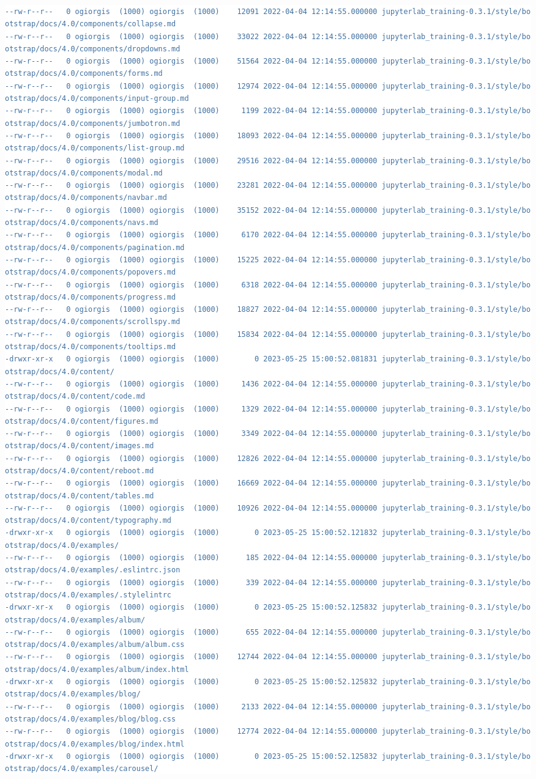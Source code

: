 ```diff
--rw-r--r--   0 ogiorgis  (1000) ogiorgis  (1000)    12091 2022-04-04 12:14:55.000000 jupyterlab_training-0.3.1/style/bootstrap/docs/4.0/components/collapse.md
--rw-r--r--   0 ogiorgis  (1000) ogiorgis  (1000)    33022 2022-04-04 12:14:55.000000 jupyterlab_training-0.3.1/style/bootstrap/docs/4.0/components/dropdowns.md
--rw-r--r--   0 ogiorgis  (1000) ogiorgis  (1000)    51564 2022-04-04 12:14:55.000000 jupyterlab_training-0.3.1/style/bootstrap/docs/4.0/components/forms.md
--rw-r--r--   0 ogiorgis  (1000) ogiorgis  (1000)    12974 2022-04-04 12:14:55.000000 jupyterlab_training-0.3.1/style/bootstrap/docs/4.0/components/input-group.md
--rw-r--r--   0 ogiorgis  (1000) ogiorgis  (1000)     1199 2022-04-04 12:14:55.000000 jupyterlab_training-0.3.1/style/bootstrap/docs/4.0/components/jumbotron.md
--rw-r--r--   0 ogiorgis  (1000) ogiorgis  (1000)    18093 2022-04-04 12:14:55.000000 jupyterlab_training-0.3.1/style/bootstrap/docs/4.0/components/list-group.md
--rw-r--r--   0 ogiorgis  (1000) ogiorgis  (1000)    29516 2022-04-04 12:14:55.000000 jupyterlab_training-0.3.1/style/bootstrap/docs/4.0/components/modal.md
--rw-r--r--   0 ogiorgis  (1000) ogiorgis  (1000)    23281 2022-04-04 12:14:55.000000 jupyterlab_training-0.3.1/style/bootstrap/docs/4.0/components/navbar.md
--rw-r--r--   0 ogiorgis  (1000) ogiorgis  (1000)    35152 2022-04-04 12:14:55.000000 jupyterlab_training-0.3.1/style/bootstrap/docs/4.0/components/navs.md
--rw-r--r--   0 ogiorgis  (1000) ogiorgis  (1000)     6170 2022-04-04 12:14:55.000000 jupyterlab_training-0.3.1/style/bootstrap/docs/4.0/components/pagination.md
--rw-r--r--   0 ogiorgis  (1000) ogiorgis  (1000)    15225 2022-04-04 12:14:55.000000 jupyterlab_training-0.3.1/style/bootstrap/docs/4.0/components/popovers.md
--rw-r--r--   0 ogiorgis  (1000) ogiorgis  (1000)     6318 2022-04-04 12:14:55.000000 jupyterlab_training-0.3.1/style/bootstrap/docs/4.0/components/progress.md
--rw-r--r--   0 ogiorgis  (1000) ogiorgis  (1000)    18827 2022-04-04 12:14:55.000000 jupyterlab_training-0.3.1/style/bootstrap/docs/4.0/components/scrollspy.md
--rw-r--r--   0 ogiorgis  (1000) ogiorgis  (1000)    15834 2022-04-04 12:14:55.000000 jupyterlab_training-0.3.1/style/bootstrap/docs/4.0/components/tooltips.md
-drwxr-xr-x   0 ogiorgis  (1000) ogiorgis  (1000)        0 2023-05-25 15:00:52.081831 jupyterlab_training-0.3.1/style/bootstrap/docs/4.0/content/
--rw-r--r--   0 ogiorgis  (1000) ogiorgis  (1000)     1436 2022-04-04 12:14:55.000000 jupyterlab_training-0.3.1/style/bootstrap/docs/4.0/content/code.md
--rw-r--r--   0 ogiorgis  (1000) ogiorgis  (1000)     1329 2022-04-04 12:14:55.000000 jupyterlab_training-0.3.1/style/bootstrap/docs/4.0/content/figures.md
--rw-r--r--   0 ogiorgis  (1000) ogiorgis  (1000)     3349 2022-04-04 12:14:55.000000 jupyterlab_training-0.3.1/style/bootstrap/docs/4.0/content/images.md
--rw-r--r--   0 ogiorgis  (1000) ogiorgis  (1000)    12826 2022-04-04 12:14:55.000000 jupyterlab_training-0.3.1/style/bootstrap/docs/4.0/content/reboot.md
--rw-r--r--   0 ogiorgis  (1000) ogiorgis  (1000)    16669 2022-04-04 12:14:55.000000 jupyterlab_training-0.3.1/style/bootstrap/docs/4.0/content/tables.md
--rw-r--r--   0 ogiorgis  (1000) ogiorgis  (1000)    10926 2022-04-04 12:14:55.000000 jupyterlab_training-0.3.1/style/bootstrap/docs/4.0/content/typography.md
-drwxr-xr-x   0 ogiorgis  (1000) ogiorgis  (1000)        0 2023-05-25 15:00:52.121832 jupyterlab_training-0.3.1/style/bootstrap/docs/4.0/examples/
--rw-r--r--   0 ogiorgis  (1000) ogiorgis  (1000)      185 2022-04-04 12:14:55.000000 jupyterlab_training-0.3.1/style/bootstrap/docs/4.0/examples/.eslintrc.json
--rw-r--r--   0 ogiorgis  (1000) ogiorgis  (1000)      339 2022-04-04 12:14:55.000000 jupyterlab_training-0.3.1/style/bootstrap/docs/4.0/examples/.stylelintrc
-drwxr-xr-x   0 ogiorgis  (1000) ogiorgis  (1000)        0 2023-05-25 15:00:52.125832 jupyterlab_training-0.3.1/style/bootstrap/docs/4.0/examples/album/
--rw-r--r--   0 ogiorgis  (1000) ogiorgis  (1000)      655 2022-04-04 12:14:55.000000 jupyterlab_training-0.3.1/style/bootstrap/docs/4.0/examples/album/album.css
--rw-r--r--   0 ogiorgis  (1000) ogiorgis  (1000)    12744 2022-04-04 12:14:55.000000 jupyterlab_training-0.3.1/style/bootstrap/docs/4.0/examples/album/index.html
-drwxr-xr-x   0 ogiorgis  (1000) ogiorgis  (1000)        0 2023-05-25 15:00:52.125832 jupyterlab_training-0.3.1/style/bootstrap/docs/4.0/examples/blog/
--rw-r--r--   0 ogiorgis  (1000) ogiorgis  (1000)     2133 2022-04-04 12:14:55.000000 jupyterlab_training-0.3.1/style/bootstrap/docs/4.0/examples/blog/blog.css
--rw-r--r--   0 ogiorgis  (1000) ogiorgis  (1000)    12774 2022-04-04 12:14:55.000000 jupyterlab_training-0.3.1/style/bootstrap/docs/4.0/examples/blog/index.html
-drwxr-xr-x   0 ogiorgis  (1000) ogiorgis  (1000)        0 2023-05-25 15:00:52.125832 jupyterlab_training-0.3.1/style/bootstrap/docs/4.0/examples/carousel/
```
